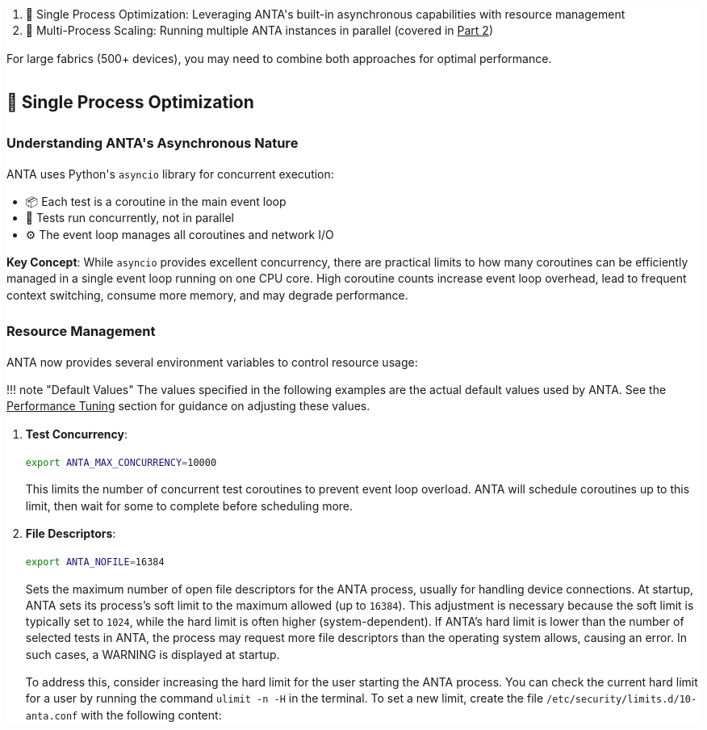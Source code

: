 1. 🔄 Single Process Optimization: Leveraging ANTA's built-in asynchronous capabilities with resource management
2. 🔀 Multi-Process Scaling: Running multiple ANTA instances in parallel (covered in [Part 2](#-multi-process-scaling))

For large fabrics (500+ devices), you may need to combine both approaches for optimal performance.

## 🔄 Single Process Optimization

### Understanding ANTA's Asynchronous Nature

ANTA uses Python's `asyncio` library for concurrent execution:

- 📦 Each test is a coroutine in the main event loop
- 🔄 Tests run concurrently, not in parallel
- ⚙️ The event loop manages all coroutines and network I/O

**Key Concept**: While `asyncio` provides excellent concurrency, there are practical limits to how many coroutines can be efficiently managed in a single event loop running on one CPU core. High coroutine counts increase event loop overhead, lead to frequent context switching, consume more memory, and may degrade performance.

### Resource Management

ANTA now provides several environment variables to control resource usage:

!!! note "Default Values"
    The values specified in the following examples are the actual default values used by ANTA. See the [Performance Tuning](#performance-tuning) section for guidance on adjusting these values.

1. **Test Concurrency**:

    ```bash
    export ANTA_MAX_CONCURRENCY=10000
    ```

    This limits the number of concurrent test coroutines to prevent event loop overload. ANTA will schedule coroutines up to this limit, then wait for some to complete before scheduling more.

2. **File Descriptors**:

    ```bash
    export ANTA_NOFILE=16384
    ```

    Sets the maximum number of open file descriptors for the ANTA process, usually for handling device connections. At startup, ANTA sets its process’s soft limit to the maximum allowed (up to `16384`). This adjustment is necessary because the soft limit is typically set to `1024`, while the hard limit is often higher (system-dependent). If ANTA’s hard limit is lower than the number of selected tests in ANTA, the process may request more file descriptors than the operating system allows, causing an error. In such cases, a WARNING is displayed at startup.

    To address this, consider increasing the hard limit for the user starting the ANTA process. You can check the current hard limit for a user by running the command `ulimit -n -H` in the terminal. To set a new limit, create the file `/etc/security/limits.d/10-anta.conf` with the following content:
